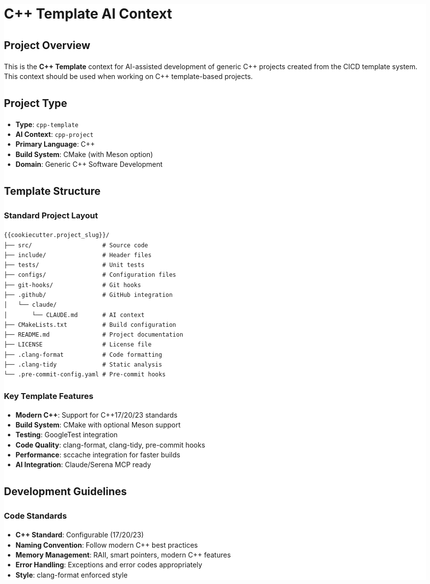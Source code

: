 # C++ Template AI Context

## Project Overview

This is the **C++ Template** context for AI-assisted development of generic C++ projects created from the CICD template system. This context should be used when working on C++ template-based projects.

## Project Type

- **Type**: `cpp-template`
- **AI Context**: `cpp-project`
- **Primary Language**: C++
- **Build System**: CMake (with Meson option)
- **Domain**: Generic C++ Software Development

## Template Structure

### Standard Project Layout
```
{{cookiecutter.project_slug}}/
├── src/                    # Source code
├── include/                # Header files
├── tests/                  # Unit tests
├── configs/                # Configuration files
├── git-hooks/              # Git hooks
├── .github/                # GitHub integration
│   └── claude/
│       └── CLAUDE.md       # AI context
├── CMakeLists.txt          # Build configuration
├── README.md               # Project documentation
├── LICENSE                 # License file
├── .clang-format           # Code formatting
├── .clang-tidy             # Static analysis
└── .pre-commit-config.yaml # Pre-commit hooks
```

### Key Template Features
- **Modern C++**: Support for C++17/20/23 standards
- **Build System**: CMake with optional Meson support
- **Testing**: GoogleTest integration
- **Code Quality**: clang-format, clang-tidy, pre-commit hooks
- **Performance**: sccache integration for faster builds
- **AI Integration**: Claude/Serena MCP ready

## Development Guidelines

### Code Standards
- **C++ Standard**: Configurable (17/20/23)
- **Naming Convention**: Follow modern C++ best practices
- **Memory Management**: RAII, smart pointers, modern C++ features
- **Error Handling**: Exceptions and error codes appropriately
- **Style**: clang-format enforced style
